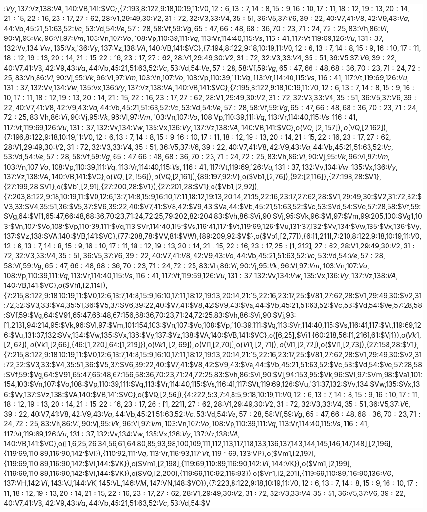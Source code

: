 :$Vy,137:$Vz,138:$VA,140:$VB,141:$VC},{7:193,8:122,9:18,10:19,11:$V0,12:6,13:7,14:8,15:9,16:10,17:11,18:12,19:13,20:14,21:15,22:16,23:17,27:62,28:$V1,29:49,30:$V2,31:72,32:$V3,33:$V4,35:51,36:$V5,37:$V6,39:22,40:$V7,41:$V8,42:$V9,43:$Va,44:$Vb,45:21,51:63,52:$Vc,53:$Vd,54:$Ve,57:28,58:$Vf,59:$Vg,65:47,66:48,68:36,70:23,71:24,72:25,83:$Vh,86:$Vi,90:$Vj,95:$Vk,96:$Vl,97:$Vm,103:$Vn,107:$Vo,108:$Vp,110:39,111:$Vq,113:$Vr,114:40,115:$Vs,116:41,117:$Vt,119:69,126:$Vu,131:37,132:$Vv,134:$Vw,135:$Vx,136:$Vy,137:$Vz,138:$VA,140:$VB,141:$VC},{7:194,8:122,9:18,10:19,11:$V0,12:6,13:7,14:8,15:9,16:10,17:11,18:12,19:13,20:14,21:15,22:16,23:17,27:62,28:$V1,29:49,30:$V2,31:72,32:$V3,33:$V4,35:51,36:$V5,37:$V6,39:22,40:$V7,41:$V8,42:$V9,43:$Va,44:$Vb,45:21,51:63,52:$Vc,53:$Vd,54:$Ve,57:28,58:$Vf,59:$Vg,65:47,66:48,68:36,70:23,71:24,72:25,83:$Vh,86:$Vi,90:$Vj,95:$Vk,96:$Vl,97:$Vm,103:$Vn,107:$Vo,108:$Vp,110:39,111:$Vq,113:$Vr,114:40,115:$Vs,116:41,117:$Vt,119:69,126:$Vu,131:37,132:$Vv,134:$Vw,135:$Vx,136:$Vy,137:$Vz,138:$VA,140:$VB,141:$VC},{7:195,8:122,9:18,10:19,11:$V0,12:6,13:7,14:8,15:9,16:10,17:11,18:12,19:13,20:14,21:15,22:16,23:17,27:62,28:$V1,29:49,30:$V2,31:72,32:$V3,33:$V4,35:51,36:$V5,37:$V6,39:22,40:$V7,41:$V8,42:$V9,43:$Va,44:$Vb,45:21,51:63,52:$Vc,53:$Vd,54:$Ve,57:28,58:$Vf,59:$Vg,65:47,66:48,68:36,70:23,71:24,72:25,83:$Vh,86:$Vi,90:$Vj,95:$Vk,96:$Vl,97:$Vm,103:$Vn,107:$Vo,108:$Vp,110:39,111:$Vq,113:$Vr,114:40,115:$Vs,116:41,117:$Vt,119:69,126:$Vu,131:37,132:$Vv,134:$Vw,135:$Vx,136:$Vy,137:$Vz,138:$VA,140:$VB,141:$VC},o($VQ,[2,157]),o($VQ,[2,162]),{7:196,8:122,9:18,10:19,11:$V0,12:6,13:7,14:8,15:9,16:10,17:11,18:12,19:13,20:14,21:15,22:16,23:17,27:62,28:$V1,29:49,30:$V2,31:72,32:$V3,33:$V4,35:51,36:$V5,37:$V6,39:22,40:$V7,41:$V8,42:$V9,43:$Va,44:$Vb,45:21,51:63,52:$Vc,53:$Vd,54:$Ve,57:28,58:$Vf,59:$Vg,65:47,66:48,68:36,70:23,71:24,72:25,83:$Vh,86:$Vi,90:$Vj,95:$Vk,96:$Vl,97:$Vm,103:$Vn,107:$Vo,108:$Vp,110:39,111:$Vq,113:$Vr,114:40,115:$Vs,116:41,117:$Vt,119:69,126:$Vu,131:37,132:$Vv,134:$Vw,135:$Vx,136:$Vy,137:$Vz,138:$VA,140:$VB,141:$VC},o($VQ,[2,156]),o($VQ,[2,161]),{89:197,92:$V$},o($Vb1,[2,76]),{92:[2,116]},{27:198,28:$V1},{27:199,28:$V1},o($Vb1,[2,91],{27:200,28:$V1}),{27:201,28:$V1},o($Vb1,[2,92]),{7:203,8:122,9:18,10:19,11:$V0,12:6,13:7,14:8,15:9,16:10,17:11,18:12,19:13,20:14,21:15,22:16,23:17,27:62,28:$V1,29:49,30:$V2,31:72,32:$V3,33:$V4,35:51,36:$V5,37:$V6,39:22,40:$V7,41:$V8,42:$V9,43:$Va,44:$Vb,45:21,51:63,52:$Vc,53:$Vd,54:$Ve,57:28,58:$Vf,59:$Vg,64:$Vf1,65:47,66:48,68:36,70:23,71:24,72:25,79:202,82:204,83:$Vh,86:$Vi,90:$Vj,95:$Vk,96:$Vl,97:$Vm,99:205,100:$Vg1,103:$Vn,107:$Vo,108:$Vp,110:39,111:$Vq,113:$Vr,114:40,115:$Vs,116:41,117:$Vt,119:69,126:$Vu,131:37,132:$Vv,134:$Vw,135:$Vx,136:$Vy,137:$Vz,138:$VA,140:$VB,141:$VC},{77:208,78:$VV,81:$VW},{89:209,92:$V$},o($Vb1,[2,77]),{6:[1,211],7:210,8:122,9:18,10:19,11:$V0,12:6,13:7,14:8,15:9,16:10,17:11,18:12,19:13,20:14,21:15,22:16,23:17,25:[1,212],27:62,28:$V1,29:49,30:$V2,31:72,32:$V3,33:$V4,35:51,36:$V5,37:$V6,39:22,40:$V7,41:$V8,42:$V9,43:$Va,44:$Vb,45:21,51:63,52:$Vc,53:$Vd,54:$Ve,57:28,58:$Vf,59:$Vg,65:47,66:48,68:36,70:23,71:24,72:25,83:$Vh,86:$Vi,90:$Vj,95:$Vk,96:$Vl,97:$Vm,103:$Vn,107:$Vo,108:$Vp,110:39,111:$Vq,113:$Vr,114:40,115:$Vs,116:41,117:$Vt,119:69,126:$Vu,131:37,132:$Vv,134:$Vw,135:$Vx,136:$Vy,137:$Vz,138:$VA,140:$VB,141:$VC},o($Vh1,[2,114]),{7:215,8:122,9:18,10:19,11:$V0,12:6,13:7,14:8,15:9,16:10,17:11,18:12,19:13,20:14,21:15,22:16,23:17,25:$V81,27:62,28:$V1,29:49,30:$V2,31:72,32:$V3,33:$V4,35:51,36:$V5,37:$V6,39:22,40:$V7,41:$V8,42:$V9,43:$Va,44:$Vb,45:21,51:63,52:$Vc,53:$Vd,54:$Ve,57:28,58:$Vf,59:$Vg,64:$V91,65:47,66:48,67:156,68:36,70:23,71:24,72:25,83:$Vh,86:$Vi,90:$Vj,93:[1,213],94:214,95:$Vk,96:$Vl,97:$Vm,101:154,103:$Vn,107:$Vo,108:$Vp,110:39,111:$Vq,113:$Vr,114:40,115:$Vs,116:41,117:$Vt,119:69,126:$Vu,131:37,132:$Vv,134:$Vw,135:$Vx,136:$Vy,137:$Vz,138:$VA,140:$VB,141:$VC},o([6,25],$Vi1,{60:218,56:[1,216],61:$Vj1}),o($Vk1,[2,62]),o($Vk1,[2,66],{46:[1,220],64:[1,219]}),o($Vk1,[2,69]),o($Vl1,[2,70]),o($Vl1,[2,71]),o($Vl1,[2,72]),o($Vl1,[2,73]),{27:158,28:$V1},{7:215,8:122,9:18,10:19,11:$V0,12:6,13:7,14:8,15:9,16:10,17:11,18:12,19:13,20:14,21:15,22:16,23:17,25:$V81,27:62,28:$V1,29:49,30:$V2,31:72,32:$V3,33:$V4,35:51,36:$V5,37:$V6,39:22,40:$V7,41:$V8,42:$V9,43:$Va,44:$Vb,45:21,51:63,52:$Vc,53:$Vd,54:$Ve,57:28,58:$Vf,59:$Vg,64:$V91,65:47,66:48,67:156,68:36,70:23,71:24,72:25,83:$Vh,86:$Vi,90:$Vj,94:153,95:$Vk,96:$Vl,97:$Vm,98:$Va1,101:154,103:$Vn,107:$Vo,108:$Vp,110:39,111:$Vq,113:$Vr,114:40,115:$Vs,116:41,117:$Vt,119:69,126:$Vu,131:37,132:$Vv,134:$Vw,135:$Vx,136:$Vy,137:$Vz,138:$VA,140:$VB,141:$VC},o($VQ,[2,56]),{4:222,5:3,7:4,8:5,9:18,10:19,11:$V0,12:6,13:7,14:8,15:9,16:10,17:11,18:12,19:13,20:14,21:15,22:16,23:17,26:[1,221],27:62,28:$V1,29:49,30:$V2,31:72,32:$V3,33:$V4,35:51,36:$V5,37:$V6,39:22,40:$V7,41:$V8,42:$V9,43:$Va,44:$Vb,45:21,51:63,52:$Vc,53:$Vd,54:$Ve,57:28,58:$Vf,59:$Vg,65:47,66:48,68:36,70:23,71:24,72:25,83:$Vh,86:$Vi,90:$Vj,95:$Vk,96:$Vl,97:$Vm,103:$Vn,107:$Vo,108:$Vp,110:39,111:$Vq,113:$Vr,114:40,115:$Vs,116:41,117:$Vt,119:69,126:$Vu,131:37,132:$Vv,134:$Vw,135:$Vx,136:$Vy,137:$Vz,138:$VA,140:$VB,141:$VC},o([1,6,25,26,34,56,61,64,80,85,93,98,100,109,111,112,113,117,118,133,136,137,143,144,145,146,147,148],[2,196],{119:69,110:89,116:90,142:$VI}),{110:92,111:$Vq,113:$Vr,116:93,117:$Vt,119:69,133:$VP},o($Vm1,[2,197],{119:69,110:89,116:90,142:$VI,144:$VK}),o($Vm1,[2,198],{119:69,110:89,116:90,142:$VI,144:$VK}),o($Vm1,[2,199],{119:69,110:89,116:90,142:$VI,144:$VK}),o($VQ,[2,200],{119:69,110:92,116:93}),o($Vn1,[2,201],{119:69,110:89,116:90,136:$VG,137:$VH,142:$VI,143:$VJ,144:$VK,145:$VL,146:$VM,147:$VN,148:$VO}),{7:223,8:122,9:18,10:19,11:$V0,12:6,13:7,14:8,15:9,16:10,17:11,18:12,19:13,20:14,21:15,22:16,23:17,27:62,28:$V1,29:49,30:$V2,31:72,32:$V3,33:$V4,35:51,36:$V5,37:$V6,39:22,40:$V7,41:$V8,42:$V9,43:$Va,44:$Vb,45:21,51:63,52:$Vc,53:$Vd,54:$V